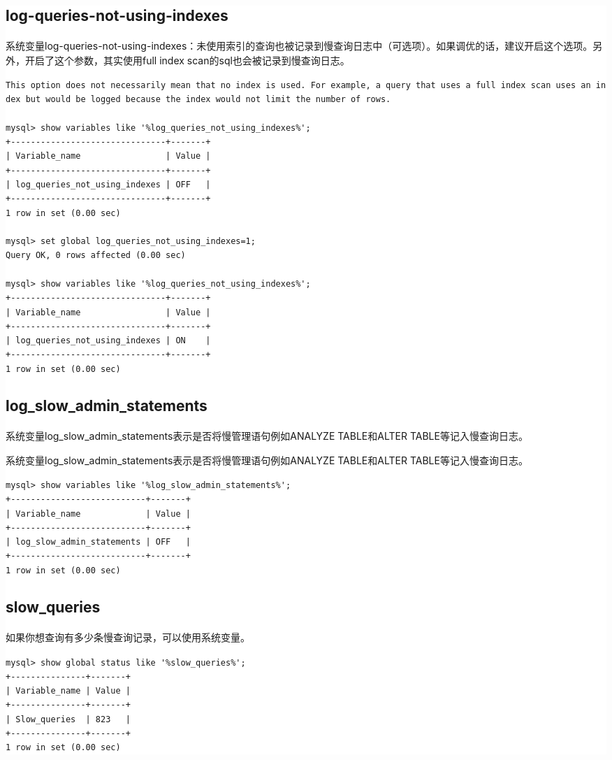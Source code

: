 
## log-queries-not-using-indexes
系统变量log-queries-not-using-indexes：未使用索引的查询也被记录到慢查询日志中（可选项）。如果调优的话，建议开启这个选项。另外，开启了这个参数，其实使用full index scan的sql也会被记录到慢查询日志。

	This option does not necessarily mean that no index is used. For example, a query that uses a full index scan uses an index but would be logged because the index would not limit the number of rows.

	mysql> show variables like '%log_queries_not_using_indexes%';
	+-------------------------------+-------+
	| Variable_name                 | Value |
	+-------------------------------+-------+
	| log_queries_not_using_indexes | OFF   |
	+-------------------------------+-------+
	1 row in set (0.00 sec)

	mysql> set global log_queries_not_using_indexes=1;
	Query OK, 0 rows affected (0.00 sec)
	
	mysql> show variables like '%log_queries_not_using_indexes%';                                                                                                                                             
	+-------------------------------+-------+
	| Variable_name                 | Value |
	+-------------------------------+-------+
	| log_queries_not_using_indexes | ON    |
	+-------------------------------+-------+
	1 row in set (0.00 sec)

## log_slow_admin_statements
系统变量log_slow_admin_statements表示是否将慢管理语句例如ANALYZE TABLE和ALTER TABLE等记入慢查询日志。

系统变量log_slow_admin_statements表示是否将慢管理语句例如ANALYZE TABLE和ALTER TABLE等记入慢查询日志。

	mysql> show variables like '%log_slow_admin_statements%';    
	+---------------------------+-------+
	| Variable_name             | Value |
	+---------------------------+-------+
	| log_slow_admin_statements | OFF   |
	+---------------------------+-------+
	1 row in set (0.00 sec)

## slow_queries
如果你想查询有多少条慢查询记录，可以使用系统变量。

	mysql> show global status like '%slow_queries%';
	+---------------+-------+
	| Variable_name | Value |
	+---------------+-------+
	| Slow_queries  | 823   |
	+---------------+-------+
	1 row in set (0.00 sec)
